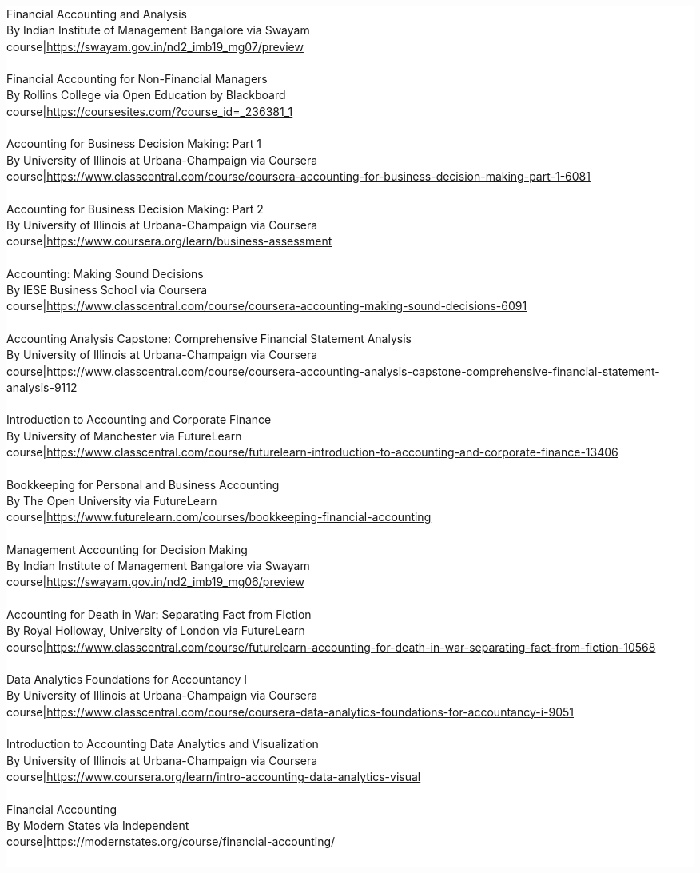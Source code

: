 Financial Accounting and Analysis<br>By Indian Institute of Management Bangalore via Swayam<br>course|https://swayam.gov.in/nd2_imb19_mg07/preview<br><br>
Financial Accounting for Non-Financial Managers<br>By Rollins College via Open Education by Blackboard<br>course|https://coursesites.com/?course_id=_236381_1<br><br>
Accounting for Business Decision Making: Part 1<br>By University of Illinois at Urbana-Champaign via Coursera<br>course|https://www.classcentral.com/course/coursera-accounting-for-business-decision-making-part-1-6081<br><br>
Accounting for Business Decision Making: Part 2<br>By University of Illinois at Urbana-Champaign via Coursera<br>course|https://www.coursera.org/learn/business-assessment<br><br>
Accounting: Making Sound Decisions<br>By IESE Business School via Coursera<br>course|https://www.classcentral.com/course/coursera-accounting-making-sound-decisions-6091<br><br>
Accounting Analysis Capstone: Comprehensive Financial Statement Analysis<br>By University of Illinois at Urbana-Champaign via Coursera<br>course|https://www.classcentral.com/course/coursera-accounting-analysis-capstone-comprehensive-financial-statement-analysis-9112<br><br>
Introduction to Accounting and Corporate Finance<br>By University of Manchester via FutureLearn<br>course|https://www.classcentral.com/course/futurelearn-introduction-to-accounting-and-corporate-finance-13406<br><br>
Bookkeeping for Personal and Business Accounting<br>By The Open University via FutureLearn<br>course|https://www.futurelearn.com/courses/bookkeeping-financial-accounting<br><br>
Management Accounting for Decision Making<br>By Indian Institute of Management Bangalore via Swayam<br>course|https://swayam.gov.in/nd2_imb19_mg06/preview<br><br>
Accounting for Death in War: Separating Fact from Fiction<br>By Royal Holloway, University of London via FutureLearn<br>course|https://www.classcentral.com/course/futurelearn-accounting-for-death-in-war-separating-fact-from-fiction-10568<br><br>
Data Analytics Foundations for Accountancy I<br>By University of Illinois at Urbana-Champaign via Coursera<br>course|https://www.classcentral.com/course/coursera-data-analytics-foundations-for-accountancy-i-9051<br><br>
Introduction to Accounting Data Analytics and Visualization<br>By University of Illinois at Urbana-Champaign via Coursera<br>course|https://www.coursera.org/learn/intro-accounting-data-analytics-visual<br><br>
Financial Accounting<br>By Modern States via Independent<br>course|https://modernstates.org/course/financial-accounting/<br><br>
